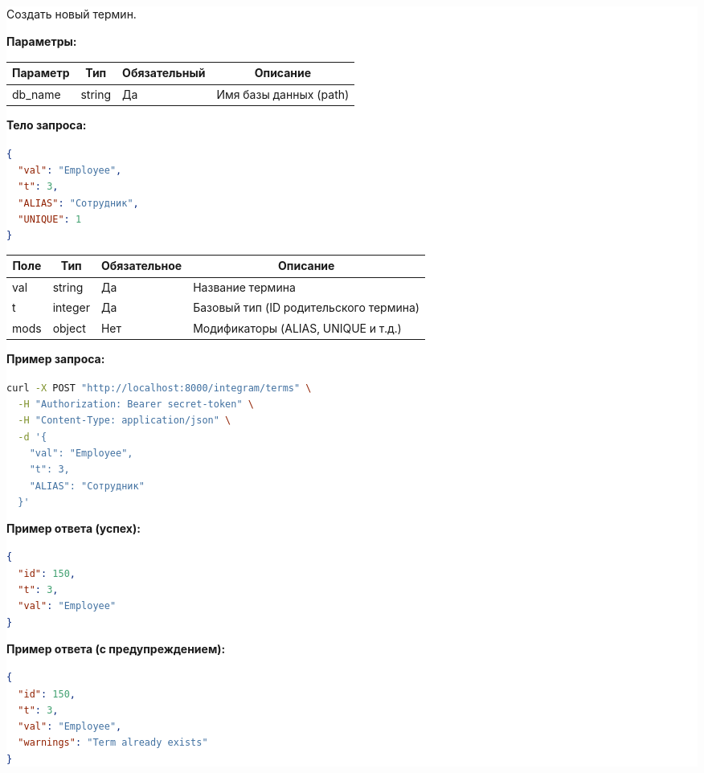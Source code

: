 Создать новый термин.

**Параметры:**

| Параметр | Тип | Обязательный | Описание |
|----------|-----|--------------|----------|
| db_name | string | Да | Имя базы данных (path) |

**Тело запроса:**

```json
{
  "val": "Employee",
  "t": 3,
  "ALIAS": "Сотрудник",
  "UNIQUE": 1
}
```

| Поле | Тип | Обязательное | Описание |
|------|-----|--------------|----------|
| val | string | Да | Название термина |
| t | integer | Да | Базовый тип (ID родительского термина) |
| mods | object | Нет | Модификаторы (ALIAS, UNIQUE и т.д.) |

**Пример запроса:**

```bash
curl -X POST "http://localhost:8000/integram/terms" \
  -H "Authorization: Bearer secret-token" \
  -H "Content-Type: application/json" \
  -d '{
    "val": "Employee",
    "t": 3,
    "ALIAS": "Сотрудник"
  }'
```

**Пример ответа (успех):**

```json
{
  "id": 150,
  "t": 3,
  "val": "Employee"
}
```

**Пример ответа (с предупреждением):**

```json
{
  "id": 150,
  "t": 3,
  "val": "Employee",
  "warnings": "Term already exists"
}
```
